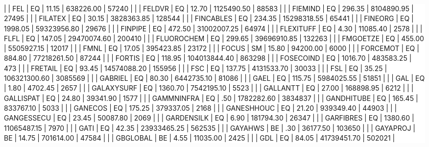|  | FEL | EQ | 11.15 | 638226.00 | 57240 |
|  | FELDVR | EQ | 12.70 | 1125490.50 | 88583 |
|  | FIEMIND | EQ | 296.35 | 8104890.95 | 27495 |
|  | FILATEX | EQ | 30.15 | 3828363.85 | 128544 |
|  | FINCABLES | EQ | 234.35 | 15298318.55 | 65441 |
|  | FINEORG | EQ | 1998.05 | 59323956.80 | 29676 |
|  | FINPIPE | EQ | 472.50 | 31002007.25 | 64974 |
|  | FLEXITUFF | EQ | 4.30 | 11085.40 | 2578 |
|  | FLFL | EQ | 147.05 | 29470074.60 | 200410 |
|  | FLUOROCHEM | EQ | 299.65 | 39696910.85 | 132263 |
|  | FMGOETZE | EQ | 455.00 | 5505927.15 | 12017 |
|  | FMNL | EQ | 17.05 | 395423.85 | 23172 |
|  | FOCUS | SM | 15.80 | 94200.00 | 6000 |
|  | FORCEMOT | EQ | 884.80 | 77218261.50 | 87244 |
|  | FORTIS | EQ | 118.95 | 104013844.40 | 863298 |
|  | FOSECOIND | EQ | 1016.70 | 483583.25 | 473 |
|  | FRETAIL | EQ | 93.45 | 14574088.20 | 155956 |
|  | FSC | EQ | 137.75 | 4131533.70 | 30033 |
|  | FSL | EQ | 35.25 | 106321300.60 | 3085569 |
|  | GABRIEL | EQ | 80.30 | 6442735.10 | 81086 |
|  | GAEL | EQ | 115.75 | 5984025.55 | 51851 |
|  | GAL | EQ | 1.80 | 4702.45 | 2657 |
|  | GALAXYSURF | EQ | 1360.70 | 7542195.10 | 5523 |
|  | GALLANTT | EQ | 27.00 | 168898.95 | 6212 |
|  | GALLISPAT | EQ | 24.80 | 39341.90 | 1577 |
|  | GAMMNINFRA | EQ | .50 | 1782282.60 | 3834837 |
|  | GANDHITUBE | EQ | 165.45 | 833767.10 | 5033 |
|  | GANECOS | EQ | 175.25 | 379337.05 | 2168 |
|  | GANESHHOUC | EQ | 21.20 | 939349.40 | 44903 |
|  | GANGESSECU | EQ | 23.45 | 50087.80 | 2069 |
|  | GARDENSILK | EQ | 6.90 | 181794.30 | 26347 |
|  | GARFIBRES | EQ | 1380.60 | 11065487.15 | 7970 |
|  | GATI | EQ | 42.35 | 23933465.25 | 562535 |
|  | GAYAHWS | BE | .30 | 36177.50 | 103650 |
|  | GAYAPROJ | BE | 14.75 | 701614.00 | 47584 |
|  | GBGLOBAL | BE | 4.55 | 11035.00 | 2425 |
|  | GDL | EQ | 84.05 | 41739451.70 | 502021 |